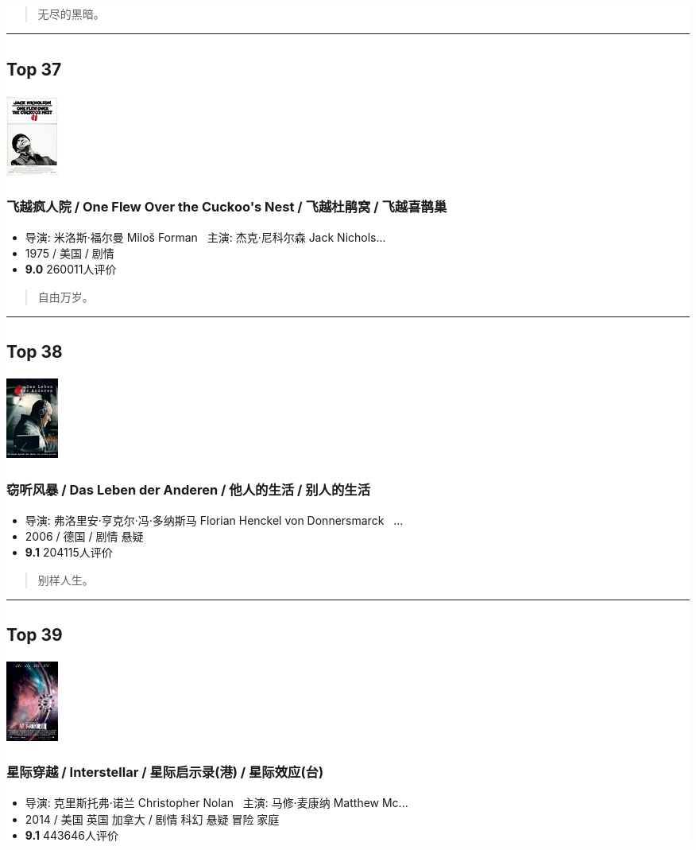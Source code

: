 > 无尽的黑暗。

***

## Top 37
![飞越疯人院 / One Flew Over the Cuckoo's Nest](douban_moviesList_top250/37.jpg "douban_moviesList_top250")
### 飞越疯人院 / One Flew Over the Cuckoo's Nest / 飞越杜鹃窝  /  飞越喜鹊巢
* 导演: 米洛斯·福尔曼 Miloš Forman   主演: 杰克·尼科尔森 Jack Nichols...
* 1975 / 美国 / 剧情
* **9.0** 260011人评价

> 自由万岁。

***

## Top 38
![窃听风暴 / Das Leben der Anderen](douban_moviesList_top250/38.jpg "douban_moviesList_top250")
### 窃听风暴 / Das Leben der Anderen / 他人的生活  /  别人的生活
* 导演: 弗洛里安·亨克尔·冯·多纳斯马 Florian Henckel von Donnersmarck   ...
* 2006 / 德国 / 剧情 悬疑
* **9.1** 204115人评价

> 别样人生。

***

## Top 39
![星际穿越 / Interstellar](douban_moviesList_top250/39.jpg "douban_moviesList_top250")
### 星际穿越 / Interstellar / 星际启示录(港)  /  星际效应(台)
* 导演: 克里斯托弗·诺兰 Christopher Nolan   主演: 马修·麦康纳 Matthew Mc...
* 2014 / 美国 英国 加拿大 / 剧情 科幻 悬疑 冒险 家庭
* **9.1** 443646人评价
